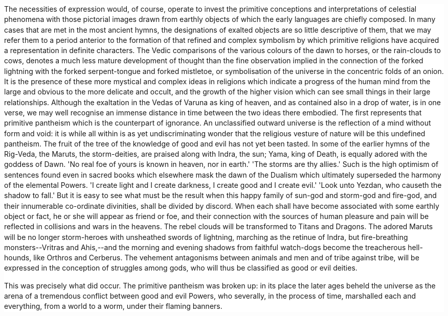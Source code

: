 The necessities of expression would, of course, operate to invest
the primitive conceptions and interpretations of celestial phenomena
with those pictorial images drawn from earthly objects of which the
early languages are chiefly composed. In many cases that are met
in the most ancient hymns, the designations of exalted objects are
so little descriptive of them, that we may refer them to a period
anterior to the formation of that refined and complex symbolism by
which primitive religions have acquired a representation in definite
characters. The Vedic comparisons of the various colours of the dawn
to horses, or the rain-clouds to cows, denotes a much less mature
development of thought than the fine observation implied in the
connection of the forked lightning with the forked serpent-tongue and
forked mistletoe, or symbolisation of the universe in the concentric
folds of an onion. It is the presence of these more mystical and
complex ideas in religions which indicate a progress of the human
mind from the large and obvious to the more delicate and occult, and
the growth of the higher vision which can see small things in their
large relationships. Although the exaltation in the Vedas of Varuna
as king of heaven, and as contained also in a drop of water, is in
one verse, we may well recognise an immense distance in time between
the two ideas there embodied. The first represents that primitive
pantheism which is the counterpart of ignorance. An unclassified
outward universe is the reflection of a mind without form and void:
it is while all within is as yet undiscriminating wonder that the
religious vesture of nature will be this undefined pantheism. The
fruit of the tree of the knowledge of good and evil has not yet been
tasted. In some of the earlier hymns of the Rig-Veda, the Maruts,
the storm-deities, are praised along with Indra, the sun; Yama,
king of Death, is equally adored with the goddess of Dawn. 'No real
foe of yours is known in heaven, nor in earth.' 'The storms are thy
allies.' Such is the high optimism of sentences found even in sacred
books which elsewhere mask the dawn of the Dualism which ultimately
superseded the harmony of the elemental Powers. 'I create light
and I create darkness, I create good and I create evil.' 'Look unto
Yezdan, who causeth the shadow to fall.' But it is easy to see what
must be the result when this happy family of sun-god and storm-god
and fire-god, and their innumerable co-ordinate divinities, shall
be divided by discord. When each shall have become associated with
some earthly object or fact, he or she will appear as friend or foe,
and their connection with the sources of human pleasure and pain will
be reflected in collisions and wars in the heavens. The rebel clouds
will be transformed to Titans and Dragons. The adored Maruts will be
no longer storm-heroes with unsheathed swords of lightning, marching
as the retinue of Indra, but fire-breathing monsters--Vritras and
Ahis,--and the morning and evening shadows from faithful watch-dogs
become the treacherous hell-hounds, like Orthros and Cerberus. The
vehement antagonisms between animals and men and of tribe against
tribe, will be expressed in the conception of struggles among gods,
who will thus be classified as good or evil deities.

This was precisely what did occur. The primitive pantheism was broken
up: in its place the later ages beheld the universe as the arena of
a tremendous conflict between good and evil Powers, who severally,
in the process of time, marshalled each and everything, from a world
to a worm, under their flaming banners.
